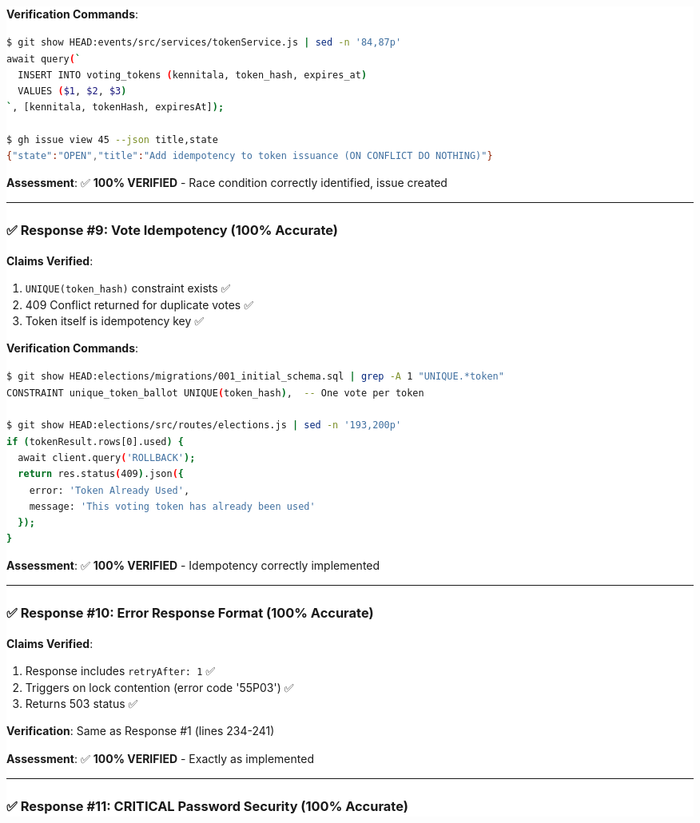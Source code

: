 **Verification Commands**:
```bash
$ git show HEAD:events/src/services/tokenService.js | sed -n '84,87p'
await query(`
  INSERT INTO voting_tokens (kennitala, token_hash, expires_at)
  VALUES ($1, $2, $3)
`, [kennitala, tokenHash, expiresAt]);

$ gh issue view 45 --json title,state
{"state":"OPEN","title":"Add idempotency to token issuance (ON CONFLICT DO NOTHING)"}
```

**Assessment**: ✅ **100% VERIFIED** - Race condition correctly identified, issue created

---

### ✅ Response #9: Vote Idempotency (100% Accurate)

**Claims Verified**:
1. `UNIQUE(token_hash)` constraint exists ✅
2. 409 Conflict returned for duplicate votes ✅
3. Token itself is idempotency key ✅

**Verification Commands**:
```bash
$ git show HEAD:elections/migrations/001_initial_schema.sql | grep -A 1 "UNIQUE.*token"
CONSTRAINT unique_token_ballot UNIQUE(token_hash),  -- One vote per token

$ git show HEAD:elections/src/routes/elections.js | sed -n '193,200p'
if (tokenResult.rows[0].used) {
  await client.query('ROLLBACK');
  return res.status(409).json({
    error: 'Token Already Used',
    message: 'This voting token has already been used'
  });
}
```

**Assessment**: ✅ **100% VERIFIED** - Idempotency correctly implemented

---

### ✅ Response #10: Error Response Format (100% Accurate)

**Claims Verified**:
1. Response includes `retryAfter: 1` ✅
2. Triggers on lock contention (error code '55P03') ✅
3. Returns 503 status ✅

**Verification**: Same as Response #1 (lines 234-241)

**Assessment**: ✅ **100% VERIFIED** - Exactly as implemented

---

### ✅ Response #11: CRITICAL Password Security (100% Accurate)
